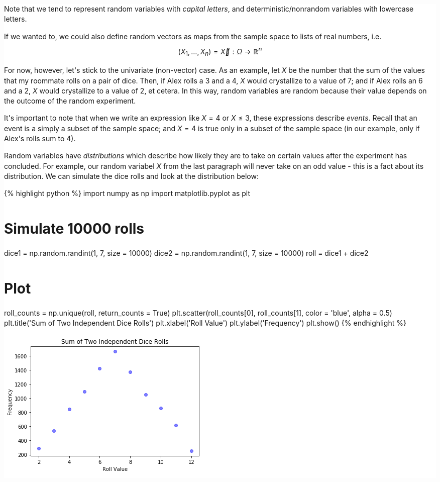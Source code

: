 Note that we tend to represent random variables with *capital letters*, and
deterministic/nonrandom variables with lowercase letters.

If we wanted to, we could also define random vectors as maps from the sample
space to lists of real numbers, i.e.
$$ (X_1, \dots, X_n) = \vec{X} : \Omega \to \mathbb{R}^n$$

For now, however, let's stick to the univariate (non-vector) case. As an
example, let $X$ be the number that the sum of the values that my roommate rolls
on a pair of dice. Then, if Alex rolls a $3$ and a $4$, $X$ would crystallize to
a value of $7$; and if Alex rolls an $6$ and a $2$, $X$ would crystallize to a
value of $2$, et cetera. In this way, random variables are random because their
value depends on the outcome of the random experiment.

It's important to note that when we write an expression like $X = 4$ or $X \le
3$, these expressions describe *events*. Recall that an event is a simply a
subset of the sample space; and $X = 4$ is true only in a subset of the sample
space (in our example, only if Alex's rolls sum to $4$).

Random variables have *distributions* which describe how likely they are to take
on certain values after the experiment has concluded. For example, our random
variabel $X$ from the last paragraph will never take on an odd value - this is a
fact about its distribution. We can simulate the dice rolls and look at the
distribution below: 


{% highlight python %}
import numpy as np
import matplotlib.pyplot as plt

# Simulate 10000 rolls
dice1 = np.random.randint(1, 7, size = 10000)
dice2 = np.random.randint(1, 7, size = 10000)
roll = dice1 + dice2

# Plot
roll_counts = np.unique(roll, return_counts = True)
plt.scatter(roll_counts[0], roll_counts[1], color = 'blue', alpha = 0.5)
plt.title('Sum of Two Independent Dice Rolls')
plt.xlabel('Roll Value')
plt.ylabel('Frequency')
plt.show()
{% endhighlight %}

 
![png](\assets\images\ipython\2018-09-17-probability-theory-in-15-minutes_files\2018-09-17-probability-theory-in-15-minutes_1_0.png)
